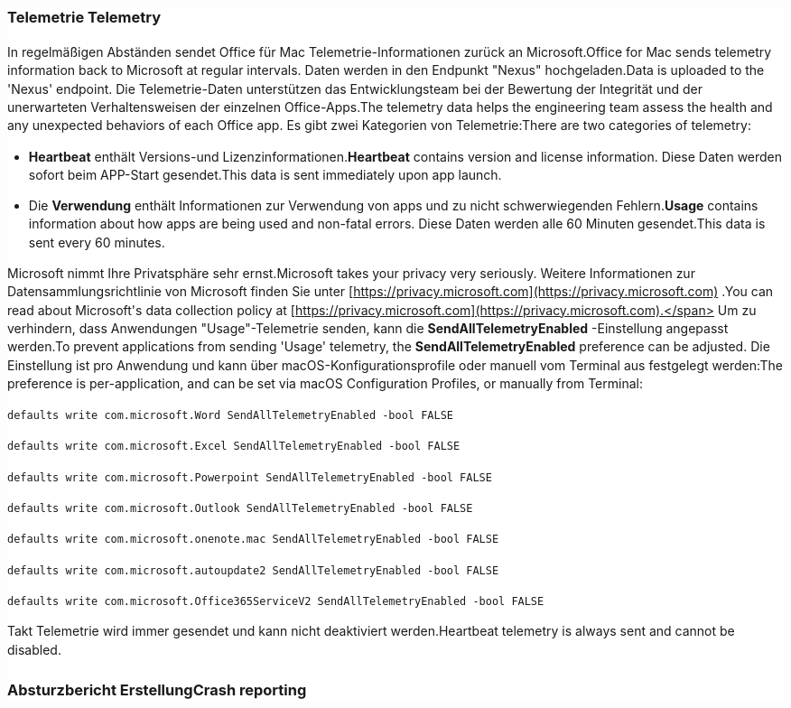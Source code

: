 ### <a name="telemetry"></a><span data-ttu-id="0d4e8-465">Telemetrie </span><span class="sxs-lookup"><span data-stu-id="0d4e8-465">Telemetry</span></span>
  
<span data-ttu-id="0d4e8-466">In regelmäßigen Abständen sendet Office für Mac Telemetrie-Informationen zurück an Microsoft.</span><span class="sxs-lookup"><span data-stu-id="0d4e8-466">Office for Mac sends telemetry information back to Microsoft at regular intervals.</span></span> <span data-ttu-id="0d4e8-467">Daten werden in den Endpunkt "Nexus" hochgeladen.</span><span class="sxs-lookup"><span data-stu-id="0d4e8-467">Data is uploaded to the 'Nexus' endpoint.</span></span> <span data-ttu-id="0d4e8-468">Die Telemetrie-Daten unterstützen das Entwicklungsteam bei der Bewertung der Integrität und der unerwarteten Verhaltensweisen der einzelnen Office-Apps.</span><span class="sxs-lookup"><span data-stu-id="0d4e8-468">The telemetry data helps the engineering team assess the health and any unexpected behaviors of each Office app.</span></span> <span data-ttu-id="0d4e8-469">Es gibt zwei Kategorien von Telemetrie:</span><span class="sxs-lookup"><span data-stu-id="0d4e8-469">There are two categories of telemetry:</span></span>
  
- <span data-ttu-id="0d4e8-470">**Heartbeat** enthält Versions-und Lizenzinformationen.</span><span class="sxs-lookup"><span data-stu-id="0d4e8-470">**Heartbeat** contains version and license information.</span></span> <span data-ttu-id="0d4e8-471">Diese Daten werden sofort beim APP-Start gesendet.</span><span class="sxs-lookup"><span data-stu-id="0d4e8-471">This data is sent immediately upon app launch.</span></span> 
    
- <span data-ttu-id="0d4e8-472">Die **Verwendung** enthält Informationen zur Verwendung von apps und zu nicht schwerwiegenden Fehlern.</span><span class="sxs-lookup"><span data-stu-id="0d4e8-472">**Usage** contains information about how apps are being used and non-fatal errors.</span></span> <span data-ttu-id="0d4e8-473">Diese Daten werden alle 60 Minuten gesendet.</span><span class="sxs-lookup"><span data-stu-id="0d4e8-473">This data is sent every 60 minutes.</span></span> 
    
<span data-ttu-id="0d4e8-474">Microsoft nimmt Ihre Privatsphäre sehr ernst.</span><span class="sxs-lookup"><span data-stu-id="0d4e8-474">Microsoft takes your privacy very seriously.</span></span> <span data-ttu-id="0d4e8-475">Weitere Informationen zur Datensammlungsrichtlinie von Microsoft finden Sie unter [https://privacy.microsoft.com](https://privacy.microsoft.com) .</span><span class="sxs-lookup"><span data-stu-id="0d4e8-475">You can read about Microsoft's data collection policy at [https://privacy.microsoft.com](https://privacy.microsoft.com).</span></span> <span data-ttu-id="0d4e8-476">Um zu verhindern, dass Anwendungen "Usage"-Telemetrie senden, kann die **SendAllTelemetryEnabled** -Einstellung angepasst werden.</span><span class="sxs-lookup"><span data-stu-id="0d4e8-476">To prevent applications from sending 'Usage' telemetry, the **SendAllTelemetryEnabled** preference can be adjusted.</span></span> <span data-ttu-id="0d4e8-477">Die Einstellung ist pro Anwendung und kann über macOS-Konfigurationsprofile oder manuell vom Terminal aus festgelegt werden:</span><span class="sxs-lookup"><span data-stu-id="0d4e8-477">The preference is per-application, and can be set via macOS Configuration Profiles, or manually from Terminal:</span></span> 
  
```defaults write com.microsoft.Word SendAllTelemetryEnabled -bool FALSE```

```defaults write com.microsoft.Excel SendAllTelemetryEnabled -bool FALSE```

```defaults write com.microsoft.Powerpoint SendAllTelemetryEnabled -bool FALSE```

```defaults write com.microsoft.Outlook SendAllTelemetryEnabled -bool FALSE```

```defaults write com.microsoft.onenote.mac SendAllTelemetryEnabled -bool FALSE```

```defaults write com.microsoft.autoupdate2 SendAllTelemetryEnabled -bool FALSE```

```defaults write com.microsoft.Office365ServiceV2 SendAllTelemetryEnabled -bool FALSE```

<span data-ttu-id="0d4e8-478">Takt Telemetrie wird immer gesendet und kann nicht deaktiviert werden.</span><span class="sxs-lookup"><span data-stu-id="0d4e8-478">Heartbeat telemetry is always sent and cannot be disabled.</span></span>
  
### <a name="crash-reporting"></a><span data-ttu-id="0d4e8-479">Absturzbericht Erstellung</span><span class="sxs-lookup"><span data-stu-id="0d4e8-479">Crash reporting</span></span>
  
```